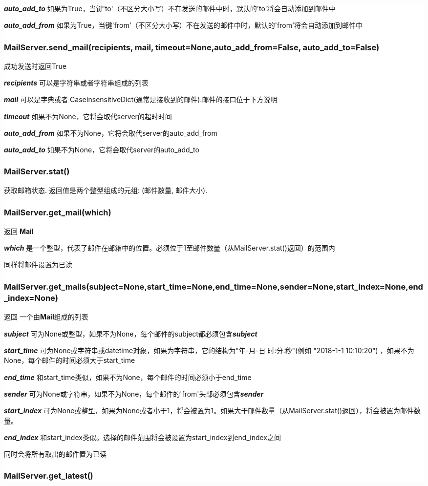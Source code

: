 ***auto_add_to*** 如果为True，当键'to'（不区分大小写）不在发送的邮件中时，默认的'to'将会自动添加到邮件中

***auto_add_from*** 如果为True，当键'from'（不区分大小写）不在发送的邮件中时，默认的'from'将会自动添加到邮件中



### MailServer.send_mail(recipients, mail, timeout=None,auto_add_from=False, auto_add_to=False)

成功发送时返回True

***recipients*** 可以是字符串或者字符串组成的列表

***mail*** 可以是字典或者 CaseInsensitiveDict(通常是接收到的邮件).邮件的接口位于下方说明

***timeout*** 如果不为None，它将会取代server的超时时间

***auto_add_from*** 如果不为None，它将会取代server的auto_add_from

***auto_add_to*** 如果不为None，它将会取代server的auto_add_to



### MailServer.stat()

获取邮箱状态. 返回值是两个整型组成的元组: (邮件数量, 邮件大小).



### MailServer.get_mail(which)

返回 **Mail**

***which*** 是一个整型，代表了邮件在邮箱中的位置。必须位于1至邮件数量（从MailServer.stat()返回）的范围内

同样将邮件设置为已读



### MailServer.get_mails(subject=None,start_time=None,end_time=None,sender=None,start_index=None,end_index=None)

返回 一个由**Mail**组成的列表

***subject*** 可为None或整型，如果不为None，每个邮件的subject都必须包含***subject***

***start_time*** 可为None或字符串或datetime对象，如果为字符串，它的结构为"年-月-日 时:分:秒"(例如 "2018-1-1 10:10:20") ，如果不为None，每个邮件的时间必须大于start_time

***end_time*** 和start_time类似，如果不为None，每个邮件的时间必须小于end_time

***sender*** 可为None或字符串，如果不为None，每个邮件的'from'头部必须包含***sender***

***start_index*** 可为None或整型，如果为None或者小于1，将会被置为1。如果大于邮件数量（从MailServer.stat()返回），将会被置为邮件数量。

***end_index*** 和start_index类似。选择的邮件范围将会被设置为start_index到end_index之间

同时会将所有取出的邮件置为已读



### MailServer.get_latest()
